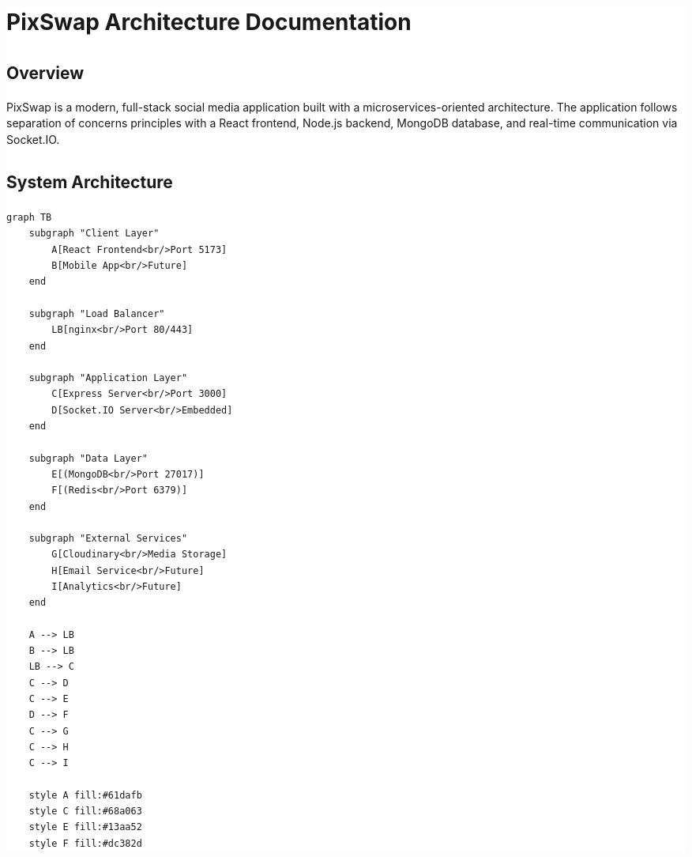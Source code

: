 # PixSwap Architecture Documentation

## Overview

PixSwap is a modern, full-stack social media application built with a microservices-oriented architecture. The application follows separation of concerns principles with a React frontend, Node.js backend, MongoDB database, and real-time communication via Socket.IO.

## System Architecture

```mermaid
graph TB
    subgraph "Client Layer"
        A[React Frontend<br/>Port 5173]
        B[Mobile App<br/>Future]
    end
    
    subgraph "Load Balancer"
        LB[nginx<br/>Port 80/443]
    end
    
    subgraph "Application Layer"
        C[Express Server<br/>Port 3000]
        D[Socket.IO Server<br/>Embedded]
    end
    
    subgraph "Data Layer"
        E[(MongoDB<br/>Port 27017)]
        F[(Redis<br/>Port 6379)]
    end
    
    subgraph "External Services"
        G[Cloudinary<br/>Media Storage]
        H[Email Service<br/>Future]
        I[Analytics<br/>Future]
    end
    
    A --> LB
    B --> LB
    LB --> C
    C --> D
    C --> E
    D --> F
    C --> G
    C --> H
    C --> I
    
    style A fill:#61dafb
    style C fill:#68a063
    style E fill:#13aa52
    style F fill:#dc382d
```
